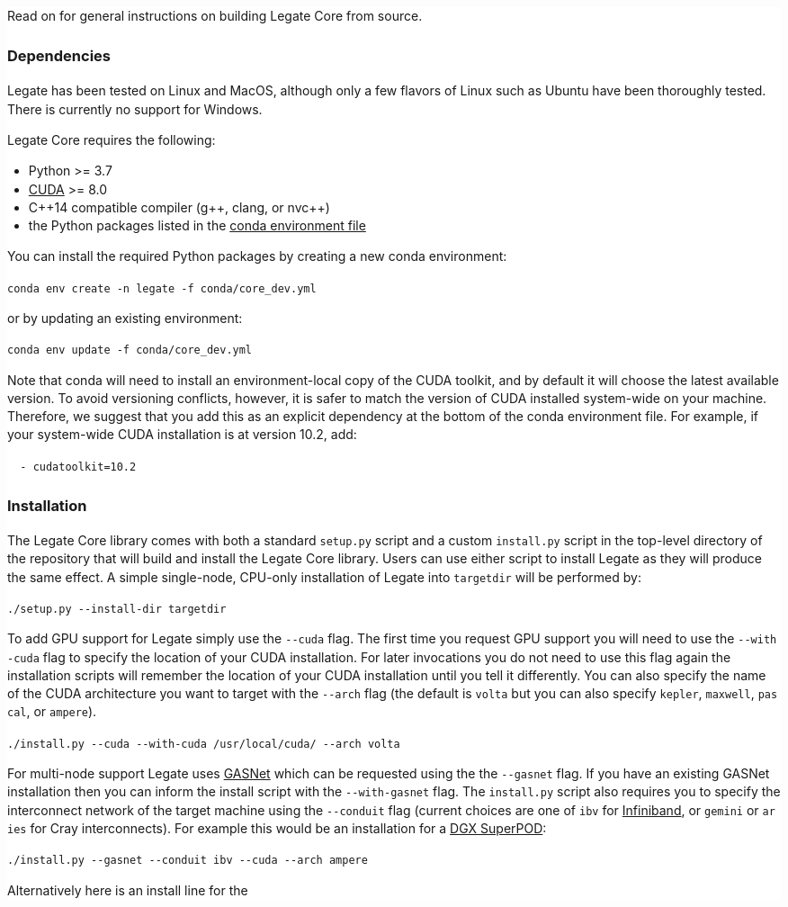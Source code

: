 Read on for general instructions on building Legate Core from source.

### Dependencies

Legate has been tested on Linux and MacOS, although only a few flavors of Linux
such as Ubuntu have been thoroughly tested. There is currently no support for
Windows.

Legate Core requires the following:

  - Python >= 3.7
  - [CUDA](https://developer.nvidia.com/cuda-downloads) >= 8.0
  - C++14 compatible compiler (g++, clang, or nvc++)
  - the Python packages listed in the [conda environment file](conda/core_dev.yml)

You can install the required Python packages by creating a new conda environment:

```
conda env create -n legate -f conda/core_dev.yml
```

or by updating an existing environment:

```
conda env update -f conda/core_dev.yml
```

Note that conda will need to install an environment-local copy of the CUDA
toolkit, and by default it will choose the latest available version. To avoid
versioning conflicts, however, it is safer to match the version of CUDA
installed system-wide on your machine. Therefore, we suggest that you add this
as an explicit dependency at the bottom of the conda environment file. For
example, if your system-wide CUDA installation is at version 10.2, add:

```
  - cudatoolkit=10.2
```

### Installation

The Legate Core library comes with both a standard `setup.py` script and a 
custom `install.py` script in the top-level directory of the repository that 
will build and install the Legate Core library. Users can use either script
to install Legate as they will produce the same effect. A simple 
single-node, CPU-only installation of Legate into `targetdir` will be performed by:
```
./setup.py --install-dir targetdir
```
To add GPU support for Legate simply use the `--cuda` flag. The first time you request
GPU support you will need to use the `--with-cuda` flag to specify the location
of your CUDA installation. For later invocations you do not need to use this 
flag again the installation scripts will remember the location of your CUDA 
installation until you tell it differently. You can also specify the name of the
CUDA architecture you want to target with the `--arch` flag (the default is `volta`
but you can also specify `kepler`, `maxwell`, `pascal`, or `ampere`).
```
./install.py --cuda --with-cuda /usr/local/cuda/ --arch volta
```
For multi-node support Legate uses [GASNet](https://gasnet.lbl.gov/) which can be
requested using the the `--gasnet` flag. If you have an existing GASNet installation
then you can inform the install script with the `--with-gasnet` flag. The 
`install.py` script also requires you to specify the interconnect network of
the target machine using the `--conduit` flag (current choices are one of `ibv`
for [Infiniband](http://www.infinibandta.org/), or `gemini` or `aries` for Cray 
interconnects). For example this would be an installation for a 
[DGX SuperPOD](https://www.nvidia.com/en-us/data-center/dgx-superpod/):
```
./install.py --gasnet --conduit ibv --cuda --arch ampere
```
Alternatively here is an install line for the 